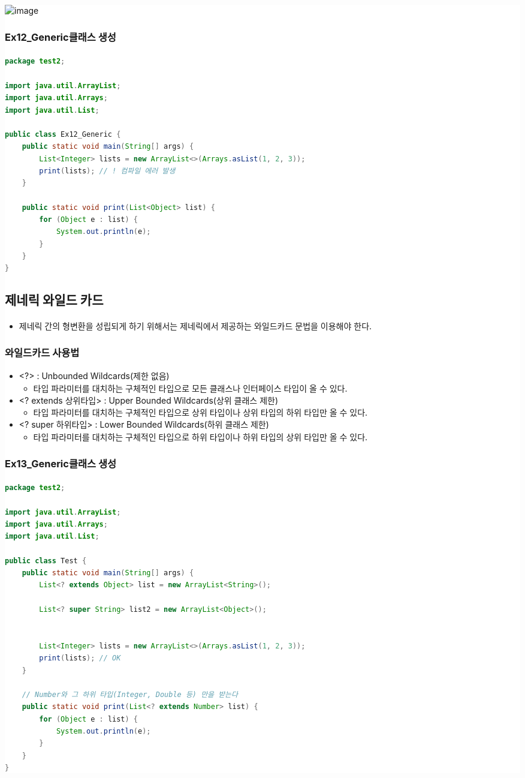 ![image](img/제네릭무공변.png)

### Ex12_Generic클래스 생성
```java
package test2;

import java.util.ArrayList;
import java.util.Arrays;
import java.util.List;

public class Ex12_Generic {
	public static void main(String[] args) {
	    List<Integer> lists = new ArrayList<>(Arrays.asList(1, 2, 3));
	    print(lists); // ! 컴파일 에러 발생
	}

	public static void print(List<Object> list) {
	    for (Object e : list) {
	        System.out.println(e);
	    }
	}
}

```
## 제네릭 와일드 카드
- 제네릭 간의 형변환을 성립되게 하기 위해서는 제네릭에서 제공하는 와일드카드 문법을 이용해야 한다.

### 와일드카드 사용법
- \<?> : Unbounded Wildcards(제한 없음)
  - 타입 파라미터를 대치하는 구체적인 타입으로 모든 클래스나 인터페이스 타입이 올 수 있다.
- \<? extends 상위타입> : Upper Bounded Wildcards(상위 클래스 제한)
  - 타입 파라미터를 대치하는 구체적인 타입으로 상위 타입이나 상위 타입의 하위 타입만 올 수 있다.
- \<? super 하위타입> : Lower Bounded Wildcards(하위 클래스 제한)
  - 타입 파라미터를 대치하는 구체적인 타입으로 하위 타입이나 하위 타입의 상위 타입만 올 수 있다.

### Ex13_Generic클래스 생성
```java
package test2;

import java.util.ArrayList;
import java.util.Arrays;
import java.util.List;

public class Test {
	public static void main(String[] args) {
		List<? extends Object> list = new ArrayList<String>();

		List<? super String> list2 = new ArrayList<Object>();
		
		
	    List<Integer> lists = new ArrayList<>(Arrays.asList(1, 2, 3));
	    print(lists); // OK
	}

	// Number와 그 하위 타입(Integer, Double 등) 만을 받는다
	public static void print(List<? extends Number> list) {
	    for (Object e : list) {
	        System.out.println(e);
	    }
	}
}
```